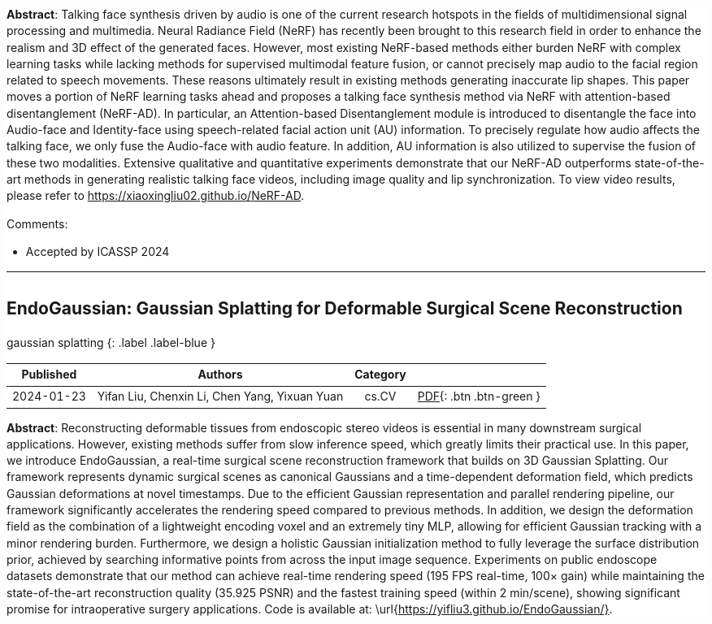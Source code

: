 **Abstract**: Talking face synthesis driven by audio is one of the current research
hotspots in the fields of multidimensional signal processing and multimedia.
Neural Radiance Field (NeRF) has recently been brought to this research field
in order to enhance the realism and 3D effect of the generated faces. However,
most existing NeRF-based methods either burden NeRF with complex learning tasks
while lacking methods for supervised multimodal feature fusion, or cannot
precisely map audio to the facial region related to speech movements. These
reasons ultimately result in existing methods generating inaccurate lip shapes.
This paper moves a portion of NeRF learning tasks ahead and proposes a talking
face synthesis method via NeRF with attention-based disentanglement (NeRF-AD).
In particular, an Attention-based Disentanglement module is introduced to
disentangle the face into Audio-face and Identity-face using speech-related
facial action unit (AU) information. To precisely regulate how audio affects
the talking face, we only fuse the Audio-face with audio feature. In addition,
AU information is also utilized to supervise the fusion of these two
modalities. Extensive qualitative and quantitative experiments demonstrate that
our NeRF-AD outperforms state-of-the-art methods in generating realistic
talking face videos, including image quality and lip synchronization. To view
video results, please refer to https://xiaoxingliu02.github.io/NeRF-AD.

Comments:
- Accepted by ICASSP 2024

---

## EndoGaussian: Gaussian Splatting for Deformable Surgical Scene  Reconstruction

gaussian splatting
{: .label .label-blue }

| Published | Authors | Category | |
|:---:|:---:|:---:|:---:|
| 2024-01-23 | Yifan Liu, Chenxin Li, Chen Yang, Yixuan Yuan | cs.CV | [PDF](http://arxiv.org/pdf/2401.12561v1){: .btn .btn-green } |

**Abstract**: Reconstructing deformable tissues from endoscopic stereo videos is essential
in many downstream surgical applications. However, existing methods suffer from
slow inference speed, which greatly limits their practical use. In this paper,
we introduce EndoGaussian, a real-time surgical scene reconstruction framework
that builds on 3D Gaussian Splatting. Our framework represents dynamic surgical
scenes as canonical Gaussians and a time-dependent deformation field, which
predicts Gaussian deformations at novel timestamps. Due to the efficient
Gaussian representation and parallel rendering pipeline, our framework
significantly accelerates the rendering speed compared to previous methods. In
addition, we design the deformation field as the combination of a lightweight
encoding voxel and an extremely tiny MLP, allowing for efficient Gaussian
tracking with a minor rendering burden. Furthermore, we design a holistic
Gaussian initialization method to fully leverage the surface distribution
prior, achieved by searching informative points from across the input image
sequence. Experiments on public endoscope datasets demonstrate that our method
can achieve real-time rendering speed (195 FPS real-time, 100$\times$ gain)
while maintaining the state-of-the-art reconstruction quality (35.925 PSNR) and
the fastest training speed (within 2 min/scene), showing significant promise
for intraoperative surgery applications. Code is available at:
\url{https://yifliu3.github.io/EndoGaussian/}.

